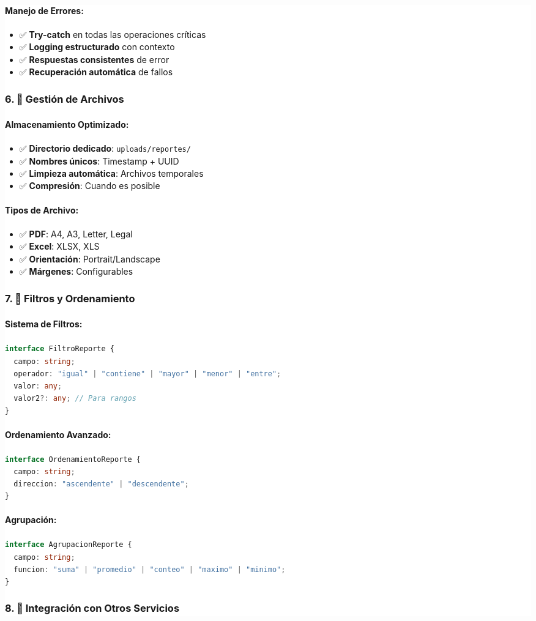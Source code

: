 #### **Manejo de Errores:**

- ✅ **Try-catch** en todas las operaciones críticas
- ✅ **Logging estructurado** con contexto
- ✅ **Respuestas consistentes** de error
- ✅ **Recuperación automática** de fallos

### 6. **📁 Gestión de Archivos**

#### **Almacenamiento Optimizado:**

- ✅ **Directorio dedicado**: `uploads/reportes/`
- ✅ **Nombres únicos**: Timestamp + UUID
- ✅ **Limpieza automática**: Archivos temporales
- ✅ **Compresión**: Cuando es posible

#### **Tipos de Archivo:**

- ✅ **PDF**: A4, A3, Letter, Legal
- ✅ **Excel**: XLSX, XLS
- ✅ **Orientación**: Portrait/Landscape
- ✅ **Márgenes**: Configurables

### 7. **🔄 Filtros y Ordenamiento**

#### **Sistema de Filtros:**

```typescript
interface FiltroReporte {
  campo: string;
  operador: "igual" | "contiene" | "mayor" | "menor" | "entre";
  valor: any;
  valor2?: any; // Para rangos
}
```

#### **Ordenamiento Avanzado:**

```typescript
interface OrdenamientoReporte {
  campo: string;
  direccion: "ascendente" | "descendente";
}
```

#### **Agrupación:**

```typescript
interface AgrupacionReporte {
  campo: string;
  funcion: "suma" | "promedio" | "conteo" | "maximo" | "minimo";
}
```

### 8. **📧 Integración con Otros Servicios**
